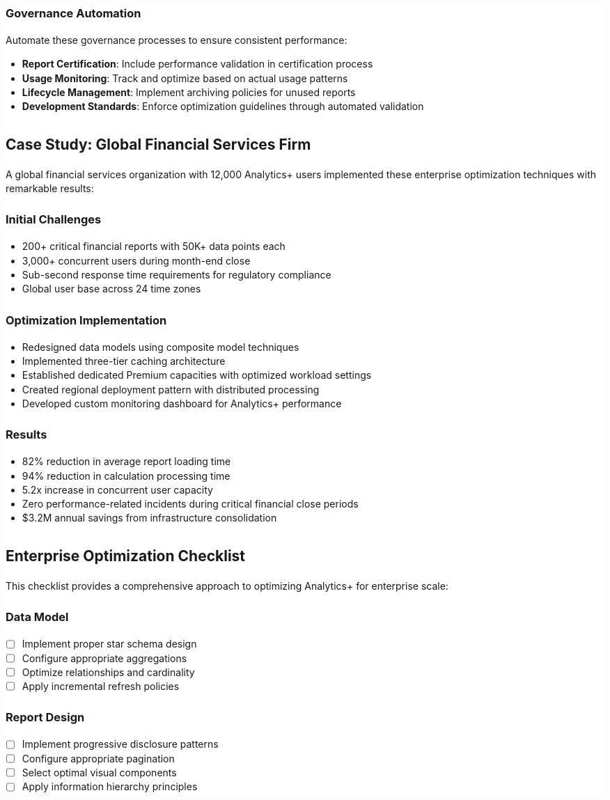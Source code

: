 ### Governance Automation

Automate these governance processes to ensure consistent performance:

- **Report Certification**: Include performance validation in certification process
- **Usage Monitoring**: Track and optimize based on actual usage patterns
- **Lifecycle Management**: Implement archiving policies for unused reports
- **Development Standards**: Enforce optimization guidelines through automated validation

## Case Study: Global Financial Services Firm

A global financial services organization with 12,000 Analytics+ users implemented these enterprise optimization techniques with remarkable results:

### Initial Challenges
- 200+ critical financial reports with 50K+ data points each
- 3,000+ concurrent users during month-end close
- Sub-second response time requirements for regulatory compliance
- Global user base across 24 time zones

### Optimization Implementation
- Redesigned data models using composite model techniques
- Implemented three-tier caching architecture
- Established dedicated Premium capacities with optimized workload settings
- Created regional deployment pattern with distributed processing
- Developed custom monitoring dashboard for Analytics+ performance

### Results
- 82% reduction in average report loading time
- 94% reduction in calculation processing time
- 5.2x increase in concurrent user capacity
- Zero performance-related incidents during critical financial close periods
- $3.2M annual savings from infrastructure consolidation

## Enterprise Optimization Checklist

This checklist provides a comprehensive approach to optimizing Analytics+ for enterprise scale:

### Data Model
- [ ] Implement proper star schema design
- [ ] Configure appropriate aggregations
- [ ] Optimize relationships and cardinality
- [ ] Apply incremental refresh policies

### Report Design
- [ ] Implement progressive disclosure patterns
- [ ] Configure appropriate pagination
- [ ] Select optimal visual components
- [ ] Apply information hierarchy principles

